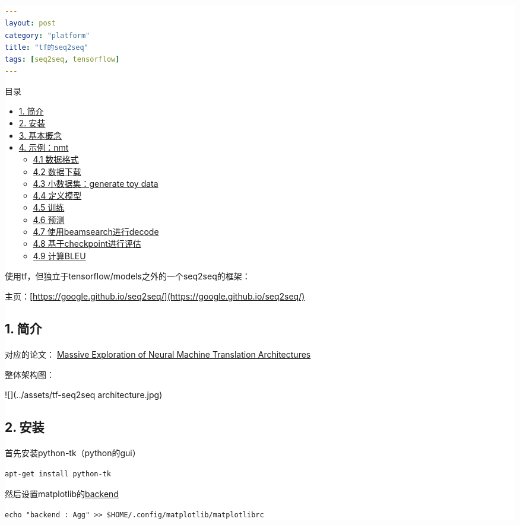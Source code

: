 ```yaml
---
layout: post
category: "platform"
title: "tf的seq2seq"
tags: [seq2seq, tensorflow]
---
```


目录



- [1. 简介](#1-简介)
- [2. 安装](#2-安装)
- [3. 基本概念](#3-基本概念)
- [4. 示例：nmt](#4-示例nmt)
    - [4.1 数据格式](#41-数据格式)
    - [4.2 数据下载](#42-数据下载)
    - [4.3 小数据集：generate toy data](#43-小数据集generate-toy-data)
    - [4.4 定义模型](#44-定义模型)
    - [4.5 训练](#45-训练)
    - [4.6 预测](#46-预测)
    - [4.7 使用beamsearch进行decode](#47-使用beamsearch进行decode)
    - [4.8 基于checkpoint进行评估](#48-基于checkpoint进行评估)
    - [4.9 计算BLEU](#49-计算bleu)



使用tf，但独立于tensorflow/models之外的一个seq2seq的框架：

主页：[https://google.github.io/seq2seq/](https://google.github.io/seq2seq/)

## 1. 简介

对应的论文：
[Massive Exploration of Neural Machine Translation Architectures](https://arxiv.org/pdf/1703.03906.pdf)

整体架构图：

![](../assets/tf-seq2seq architecture.jpg)

## 2. 安装

首先安装python-tk（python的gui）

```
apt-get install python-tk
```

然后设置matplotlib的[backend](http://matplotlib.org/faq/usage_faq.html#what-is-a-backend)

```
echo "backend : Agg" >> $HOME/.config/matplotlib/matplotlibrc
```
